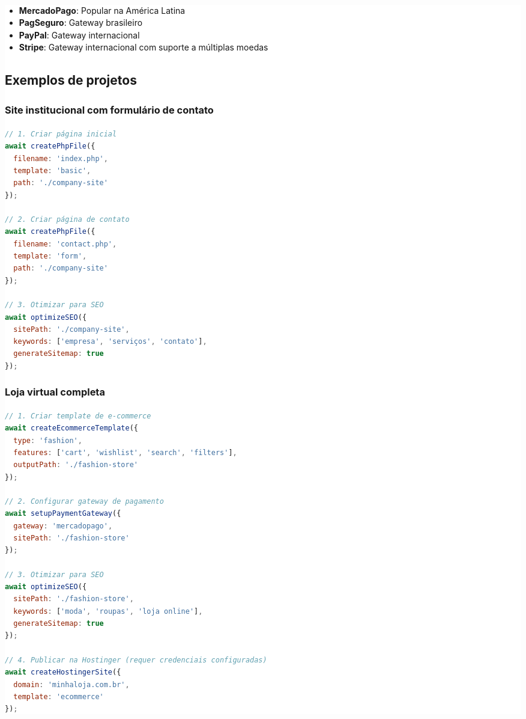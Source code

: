 - **MercadoPago**: Popular na América Latina
- **PagSeguro**: Gateway brasileiro
- **PayPal**: Gateway internacional
- **Stripe**: Gateway internacional com suporte a múltiplas moedas

## Exemplos de projetos

### Site institucional com formulário de contato

```javascript
// 1. Criar página inicial
await createPhpFile({
  filename: 'index.php',
  template: 'basic',
  path: './company-site'
});

// 2. Criar página de contato
await createPhpFile({
  filename: 'contact.php',
  template: 'form',
  path: './company-site'
});

// 3. Otimizar para SEO
await optimizeSEO({
  sitePath: './company-site',
  keywords: ['empresa', 'serviços', 'contato'],
  generateSitemap: true
});
```

### Loja virtual completa

```javascript
// 1. Criar template de e-commerce
await createEcommerceTemplate({
  type: 'fashion',
  features: ['cart', 'wishlist', 'search', 'filters'],
  outputPath: './fashion-store'
});

// 2. Configurar gateway de pagamento
await setupPaymentGateway({
  gateway: 'mercadopago',
  sitePath: './fashion-store'
});

// 3. Otimizar para SEO
await optimizeSEO({
  sitePath: './fashion-store',
  keywords: ['moda', 'roupas', 'loja online'],
  generateSitemap: true
});

// 4. Publicar na Hostinger (requer credenciais configuradas)
await createHostingerSite({
  domain: 'minhaloja.com.br',
  template: 'ecommerce'
});
```
